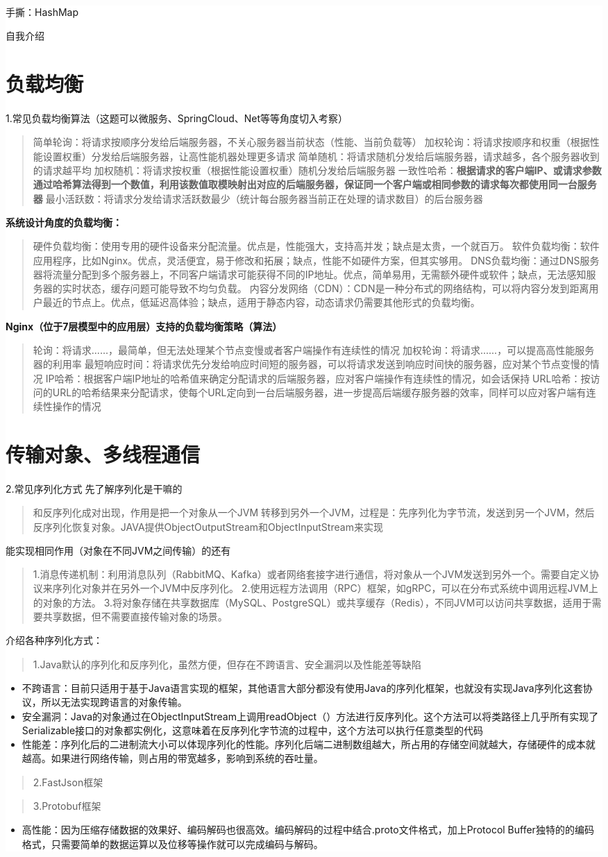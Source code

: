 手撕：HashMap

自我介绍


# 负载均衡

1.常见负载均衡算法（这题可以微服务、SpringCloud、Net等等角度切入考察）
> 简单轮询：将请求按顺序分发给后端服务器，不关心服务器当前状态（性能、当前负载等）
> 加权轮询：将请求按顺序和权重（根据性能设置权重）分发给后端服务器，让高性能机器处理更多请求
> 简单随机：将请求随机分发给后端服务器，请求越多，各个服务器收到的请求越平均
> 加权随机：将请求按权重（根据性能设置权重）随机分发给后端服务器
> 一致性哈希：**根据请求的客户端IP、或请求参数通过哈希算法得到一个数值，利用该数值取模映射出对应的后端服务器，保证同一个客户端或相同参数的请求每次都使用同一台服务器**
> 最小活跃数：将请求分发给请求活跃数最少（统计每台服务器当前正在处理的请求数目）的后台服务器

**系统设计角度的负载均衡：**
> 硬件负载均衡：使用专用的硬件设备来分配流量。优点是，性能强大，支持高并发；缺点是太贵，一个就百万。
> 软件负载均衡：软件应用程序，比如Nginx。优点，灵活便宜，易于修改和拓展；缺点，性能不如硬件方案，但其实够用。
> DNS负载均衡：通过DNS服务器将流量分配到多个服务器上，不同客户端请求可能获得不同的IP地址。优点，简单易用，无需额外硬件或软件；缺点，无法感知服务器的实时状态，缓存问题可能导致不均匀负载。
> 内容分发网络（CDN）：CDN是一种分布式的网络结构，可以将内容分发到距离用户最近的节点上。优点，低延迟高体验；缺点，适用于静态内容，动态请求仍需要其他形式的负载均衡。

**Nginx（位于7层模型中的应用层）支持的负载均衡策略（算法）**
> 轮询：将请求......，最简单，但无法处理某个节点变慢或者客户端操作有连续性的情况
> 加权轮询：将请求......，可以提高高性能服务器的利用率
> 最短响应时间：将请求优先分发给响应时间短的服务器，可以将请求发送到响应时间快的服务器，应对某个节点变慢的情况
> IP哈希：根据客户端IP地址的哈希值来确定分配请求的后端服务器，应对客户端操作有连续性的情况，如会话保持
> URL哈希：按访问的URL的哈希结果来分配请求，使每个URL定向到一台后端服务器，进一步提高后端缓存服务器的效率，同样可以应对客户端有连续性操作的情况




# 传输对象、多线程通信

2.常见序列化方式
先了解序列化是干嘛的
> 和反序列化成对出现，作用是把一个对象从一个JVM 转移到另外一个JVM，过程是：先序列化为字节流，发送到另一个JVM，然后反序列化恢复对象。JAVA提供ObjectOutputStream和ObjectInputStream来实现

能实现相同作用（对象在不同JVM之间传输）的还有
> 1.消息传递机制：利用消息队列（RabbitMQ、Kafka）或者网络套接字进行通信，将对象从一个JVM发送到另外一个。需要自定义协议来序列化对象并在另外一个JVM中反序列化。
> 2.使用远程方法调用（RPC）框架，如gRPC，可以在分布式系统中调用远程JVM上的对象的方法。
> 3.将对象存储在共享数据库（MySQL、PostgreSQL）或共享缓存（Redis），不同JVM可以访问共享数据，适用于需要共享数据，但不需要直接传输对象的场景。

介绍各种序列化方式：
>1.Java默认的序列化和反序列化，虽然方便，但存在不跨语言、安全漏洞以及性能差等缺陷
- 不跨语言：目前只适用于基于Java语言实现的框架，其他语言大部分都没有使用Java的序列化框架，也就没有实现Java序列化这套协议，所以无法实现跨语言的对象传输。
- 安全漏洞：Java的对象通过在ObjectInputStream上调用readObject（）方法进行反序列化。这个方法可以将类路径上几乎所有实现了Serializable接口的对象都实例化，这意味着在反序列化字节流的过程中，这个方法可以执行任意类型的代码
- 性能差：序列化后的二进制流大小可以体现序列化的性能。序列化后端二进制数组越大，所占用的存储空间就越大，存储硬件的成本就越高。如果进行网络传输，则占用的带宽越多，影响到系统的吞吐量。

>2.FastJson框架

>3.Protobuf框架
- 高性能：因为压缩存储数据的效果好、编码解码也很高效。编码解码的过程中结合.proto文件格式，加上Protocol Buffer独特的的编码格式，只需要简单的数据运算以及位移等操作就可以完成编码与解码。
